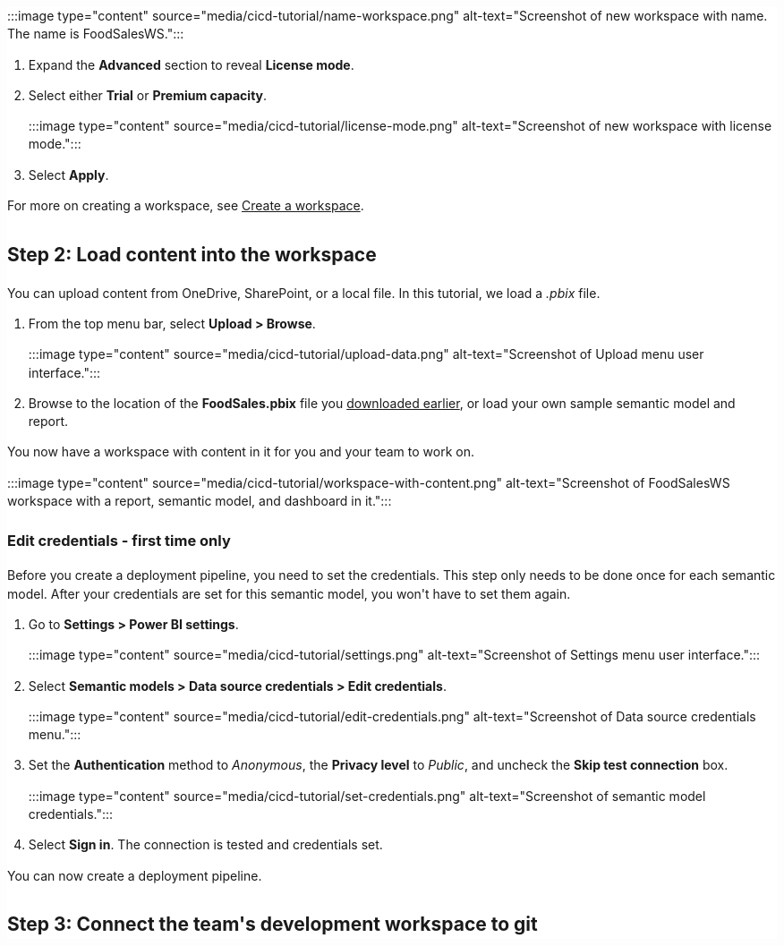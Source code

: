    :::image type="content" source="media/cicd-tutorial/name-workspace.png" alt-text="Screenshot of new workspace with name. The name is FoodSalesWS.":::

1. Expand the **Advanced** section to reveal **License mode**.
1. Select either **Trial** or **Premium capacity**.

   :::image type="content" source="media/cicd-tutorial/license-mode.png" alt-text="Screenshot of new workspace with license mode.":::

1. Select **Apply**.

For more on creating a workspace, see [Create a workspace](/power-bi/collaborate-share/service-create-the-new-workspaces).

## Step 2: Load content into the workspace

You can upload content from OneDrive, SharePoint, or a local file. In this tutorial, we load a *.pbix* file.

1. From the top menu bar, select **Upload > Browse**.

   :::image type="content" source="media/cicd-tutorial/upload-data.png" alt-text="Screenshot of Upload menu user interface.":::

1. Browse to the location of the **FoodSales.pbix** file you [downloaded earlier](#prerequisites), or load your own sample semantic model and report.

You now have a workspace with content in it for you and your team to work on.

:::image type="content" source="media/cicd-tutorial/workspace-with-content.png" alt-text="Screenshot of FoodSalesWS workspace with a report, semantic model, and dashboard in it.":::

### Edit credentials - first time only

Before you create a deployment pipeline, you need to set the credentials. This step only needs to be done once for each semantic model. After your credentials are set for this semantic model, you won't have to set them again.

1. Go to **Settings > Power BI settings**.

   :::image type="content" source="media/cicd-tutorial/settings.png" alt-text="Screenshot of Settings menu user interface.":::

1. Select **Semantic models > Data source credentials > Edit credentials**.

    :::image type="content" source="media/cicd-tutorial/edit-credentials.png" alt-text="Screenshot of Data source credentials menu.":::

1. Set the **Authentication** method to *Anonymous*, the **Privacy level** to *Public*, and uncheck the **Skip test connection** box.

    :::image type="content" source="media/cicd-tutorial/set-credentials.png" alt-text="Screenshot of semantic model credentials.":::

1. Select **Sign in**. The connection is tested and credentials set.

You can now create a deployment pipeline.

## Step 3: Connect the team's development workspace to git
